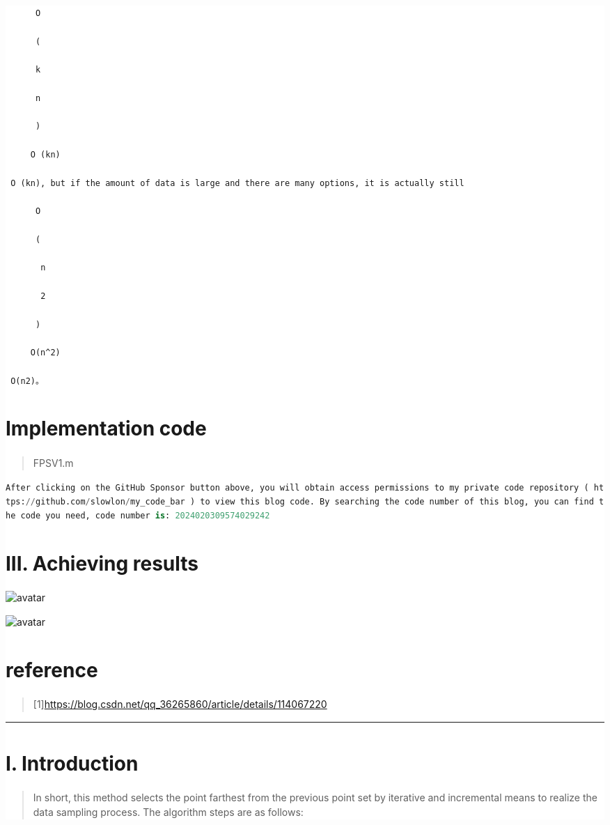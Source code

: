           O 

          ( 

          k 

          n 

          ) 

         O (kn) 

     O (kn), but if the amount of data is large and there are many options, it is actually still 

          O 

          ( 

           n 

           2 

          ) 

         O(n^2) 

     O(n2)。 

#  Implementation code 

>  FPSV1.m 

 ```python  
After clicking on the GitHub Sponsor button above, you will obtain access permissions to my private code repository ( https://github.com/slowlon/my_code_bar ) to view this blog code. By searching the code number of this blog, you can find the code you need, code number is: 2024020309574029242
 ```  
#  III. Achieving results 

![avatar]( c15272f7e27c4a53ab1ae120e0a21f64.png) 

 ![avatar]( 05d40baa78c4403ebc182fdf4b1cb6ef.png) 

#  reference 

>  [1]https://blog.csdn.net/qq_36265860/article/details/114067220 



--------------------------------------------------------------------------------

#  I. Introduction 

>  In short, this method selects the point farthest from the previous point set by iterative and incremental means to realize the data sampling process. The algorithm steps are as follows: 
